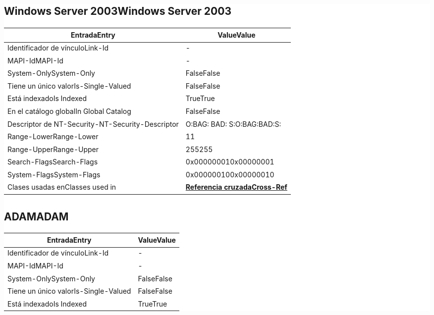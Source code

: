 ## <a name="windows-server-2003"></a><span data-ttu-id="08a47-159">Windows Server 2003</span><span class="sxs-lookup"><span data-stu-id="08a47-159">Windows Server 2003</span></span>



| <span data-ttu-id="08a47-160">Entrada</span><span class="sxs-lookup"><span data-stu-id="08a47-160">Entry</span></span> | <span data-ttu-id="08a47-161">Value</span><span class="sxs-lookup"><span data-stu-id="08a47-161">Value</span></span> |
|------------------------|--------------------------------------------|
| <span data-ttu-id="08a47-162">Identificador de vínculo</span><span class="sxs-lookup"><span data-stu-id="08a47-162">Link-Id</span></span>                | \-                                         |
| <span data-ttu-id="08a47-163">MAPI-Id</span><span class="sxs-lookup"><span data-stu-id="08a47-163">MAPI-Id</span></span>                | \-                                         |
| <span data-ttu-id="08a47-164">System-Only</span><span class="sxs-lookup"><span data-stu-id="08a47-164">System-Only</span></span>            | <span data-ttu-id="08a47-165">False</span><span class="sxs-lookup"><span data-stu-id="08a47-165">False</span></span>                                      |
| <span data-ttu-id="08a47-166">Tiene un único valor</span><span class="sxs-lookup"><span data-stu-id="08a47-166">Is-Single-Valued</span></span>       | <span data-ttu-id="08a47-167">False</span><span class="sxs-lookup"><span data-stu-id="08a47-167">False</span></span>                                      |
| <span data-ttu-id="08a47-168">Está indexado</span><span class="sxs-lookup"><span data-stu-id="08a47-168">Is Indexed</span></span>             | <span data-ttu-id="08a47-169">True</span><span class="sxs-lookup"><span data-stu-id="08a47-169">True</span></span>                                       |
| <span data-ttu-id="08a47-170">En el catálogo global</span><span class="sxs-lookup"><span data-stu-id="08a47-170">In Global Catalog</span></span>      | <span data-ttu-id="08a47-171">False</span><span class="sxs-lookup"><span data-stu-id="08a47-171">False</span></span>                                      |
| <span data-ttu-id="08a47-172">Descriptor de NT-Security-</span><span class="sxs-lookup"><span data-stu-id="08a47-172">NT-Security-Descriptor</span></span> | <span data-ttu-id="08a47-173">O:BAG: BAD: S:</span><span class="sxs-lookup"><span data-stu-id="08a47-173">O:BAG:BAD:S:</span></span>                               |
| <span data-ttu-id="08a47-174">Range-Lower</span><span class="sxs-lookup"><span data-stu-id="08a47-174">Range-Lower</span></span>            | <span data-ttu-id="08a47-175">1</span><span class="sxs-lookup"><span data-stu-id="08a47-175">1</span></span>                                          |
| <span data-ttu-id="08a47-176">Range-Upper</span><span class="sxs-lookup"><span data-stu-id="08a47-176">Range-Upper</span></span>            | <span data-ttu-id="08a47-177">255</span><span class="sxs-lookup"><span data-stu-id="08a47-177">255</span></span>                                        |
| <span data-ttu-id="08a47-178">Search-Flags</span><span class="sxs-lookup"><span data-stu-id="08a47-178">Search-Flags</span></span>           | <span data-ttu-id="08a47-179">0x00000001</span><span class="sxs-lookup"><span data-stu-id="08a47-179">0x00000001</span></span>                                 |
| <span data-ttu-id="08a47-180">System-Flags</span><span class="sxs-lookup"><span data-stu-id="08a47-180">System-Flags</span></span>           | <span data-ttu-id="08a47-181">0x00000010</span><span class="sxs-lookup"><span data-stu-id="08a47-181">0x00000010</span></span>                                 |
| <span data-ttu-id="08a47-182">Clases usadas en</span><span class="sxs-lookup"><span data-stu-id="08a47-182">Classes used in</span></span>        | [<span data-ttu-id="08a47-183">**Referencia cruzada**</span><span class="sxs-lookup"><span data-stu-id="08a47-183">**Cross-Ref**</span></span>](c-crossref.md)<br/> |



## <a name="adam"></a><span data-ttu-id="08a47-184">ADAM</span><span class="sxs-lookup"><span data-stu-id="08a47-184">ADAM</span></span>



| <span data-ttu-id="08a47-185">Entrada</span><span class="sxs-lookup"><span data-stu-id="08a47-185">Entry</span></span> | <span data-ttu-id="08a47-186">Value</span><span class="sxs-lookup"><span data-stu-id="08a47-186">Value</span></span> |
|------------------------|--------------------------------------------|
| <span data-ttu-id="08a47-187">Identificador de vínculo</span><span class="sxs-lookup"><span data-stu-id="08a47-187">Link-Id</span></span>                | \-                                         |
| <span data-ttu-id="08a47-188">MAPI-Id</span><span class="sxs-lookup"><span data-stu-id="08a47-188">MAPI-Id</span></span>                | \-                                         |
| <span data-ttu-id="08a47-189">System-Only</span><span class="sxs-lookup"><span data-stu-id="08a47-189">System-Only</span></span>            | <span data-ttu-id="08a47-190">False</span><span class="sxs-lookup"><span data-stu-id="08a47-190">False</span></span>                                      |
| <span data-ttu-id="08a47-191">Tiene un único valor</span><span class="sxs-lookup"><span data-stu-id="08a47-191">Is-Single-Valued</span></span>       | <span data-ttu-id="08a47-192">False</span><span class="sxs-lookup"><span data-stu-id="08a47-192">False</span></span>                                      |
| <span data-ttu-id="08a47-193">Está indexado</span><span class="sxs-lookup"><span data-stu-id="08a47-193">Is Indexed</span></span>             | <span data-ttu-id="08a47-194">True</span><span class="sxs-lookup"><span data-stu-id="08a47-194">True</span></span>                                       |